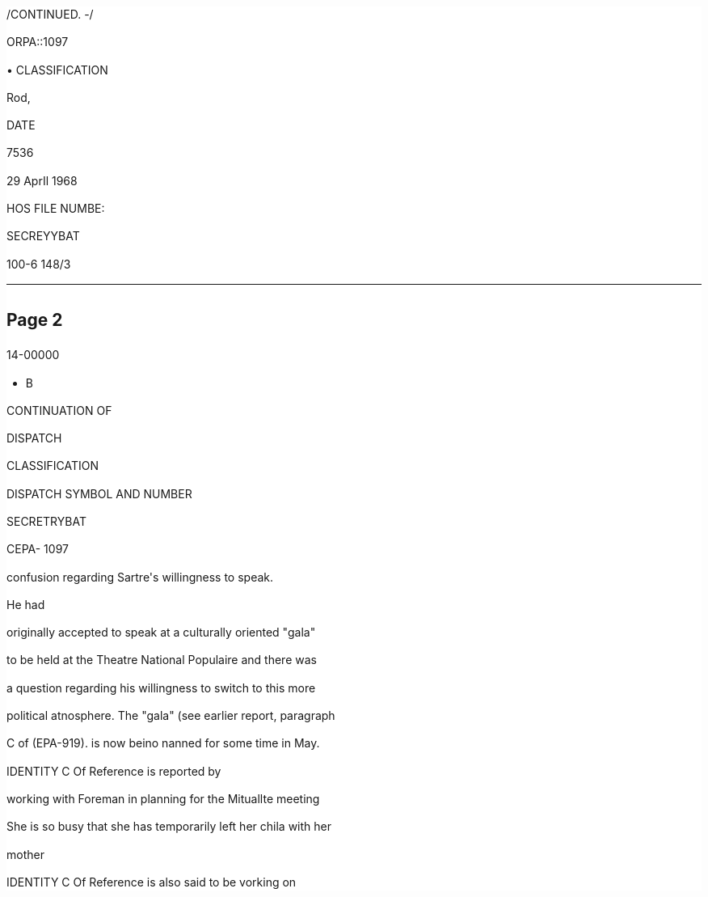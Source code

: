 /CONTINUED. -/

ORPA::1097

• CLASSIFICATION

Rod,

DATE

7536

29 AprIl 1968

HOS FILE NUMBE:

SECREYYBAT

100-6 148/3

---

## Page 2

14-00000

- B

CONTINUATION OF

DISPATCH

CLASSIFICATION

DISPATCH SYMBOL AND NUMBER

SECRETRYBAT

CEPA- 1097

confusion regarding Sartre's willingness to speak.

He had

originally accepted to speak at a culturally oriented "gala"

to be held at the Theatre National Populaire and there was

a question regarding his willingness to switch to this more

political atnosphere. The "gala" (see earlier report, paragraph

C of (EPA-919). is now beino nanned for some time in May.

IDENTITY C Of Reference is reported by

working with Foreman in planning for the Mituallte meeting

She is so busy that she has temporarily left her chila with her

mother

IDENTITY C Of Reference is also said to be vorking on
